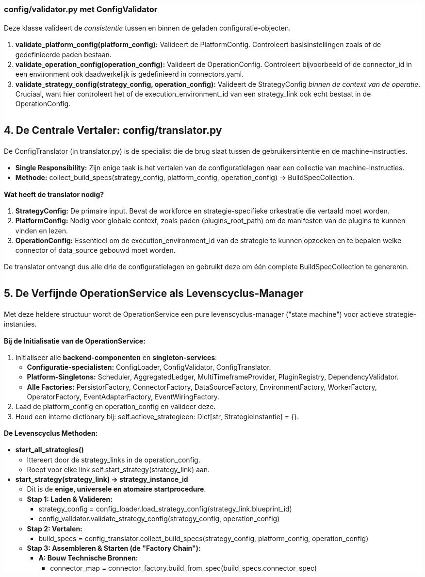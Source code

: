 ### **config/validator.py met ConfigValidator**

Deze klasse valideert de *consistentie* tussen en binnen de geladen configuratie-objecten.

1. **validate_platform_config(platform_config):** Valideert de PlatformConfig. Controleert basisinstellingen zoals of de gedefinieerde paden bestaan.  
2. **validate_operation_config(operation_config):** Valideert de OperationConfig. Controleert bijvoorbeeld of de connector_id in een environment ook daadwerkelijk is gedefinieerd in connectors.yaml.  
3. **validate_strategy_config(strategy_config, operation_config):** Valideert de StrategyConfig *binnen de context van de operatie*. Cruciaal, want hier controleert het of de execution_environment_id van een strategy_link ook echt bestaat in de OperationConfig.

## **4. De Centrale Vertaler: config/translator.py**

De ConfigTranslator (in translator.py) is de specialist die de brug slaat tussen de gebruikersintentie en de machine-instructies.

* **Single Responsibility:** Zijn enige taak is het vertalen van de configuratielagen naar een collectie van machine-instructies.  
* **Methode:** collect_build_specs(strategy_config, platform_config, operation_config) -> BuildSpecCollection.

**Wat heeft de translator nodig?**

1. **StrategyConfig:** De primaire input. Bevat de workforce en strategie-specifieke orkestratie die vertaald moet worden.  
2. **PlatformConfig:** Nodig voor globale context, zoals paden (plugins_root_path) om de manifesten van de plugins te kunnen vinden en lezen.  
3. **OperationConfig:** Essentieel om de execution_environment_id van de strategie te kunnen opzoeken en te bepalen welke connector of data_source gebouwd moet worden.

De translator ontvangt dus alle drie de configuratielagen en gebruikt deze om één complete BuildSpecCollection te genereren.

## **5. De Verfijnde OperationService als Levenscyclus-Manager**

Met deze heldere structuur wordt de OperationService een pure levenscyclus-manager ("state machine") voor actieve strategie-instanties.

**Bij de Initialisatie van de OperationService:**

1. Initialiseer alle **backend-componenten** en **singleton-services**:  
   * **Configuratie-specialisten:** ConfigLoader, ConfigValidator, ConfigTranslator.  
   * **Platform-Singletons:** Scheduler, AggregatedLedger, MultiTimeframeProvider, PluginRegistry, DependencyValidator.  
   * **Alle Factories:** PersistorFactory, ConnectorFactory, DataSourceFactory, EnvironmentFactory, WorkerFactory, OperatorFactory, EventAdapterFactory, EventWiringFactory.  
2. Laad de platform_config en operation_config en valideer deze.  
3. Houd een interne dictionary bij: self.actieve_strategieen: Dict[str, StrategieInstantie] = {}.

**De Levenscyclus Methoden:**

* **start_all_strategies()**  
  * Ittereert door de strategy_links in de operation_config.  
  * Roept voor elke link self.start_strategy(strategy_link) aan.  
* **start_strategy(strategy_link) -> strategy_instance_id**  
  * Dit is de **enige, universele en atomaire startprocedure**.  
  * **Stap 1: Laden & Valideren:**  
    * strategy_config = config_loader.load_strategy_config(strategy_link.blueprint_id)  
    * config_validator.validate_strategy_config(strategy_config, operation_config)  
  * **Stap 2: Vertalen:**  
    * build_specs = config_translator.collect_build_specs(strategy_config, platform_config, operation_config)  
  * **Stap 3: Assembleren & Starten (de "Factory Chain"):**  
    * **A: Bouw Technische Bronnen:**  
      * connector_map = connector_factory.build_from_spec(build_specs.connector_spec)  